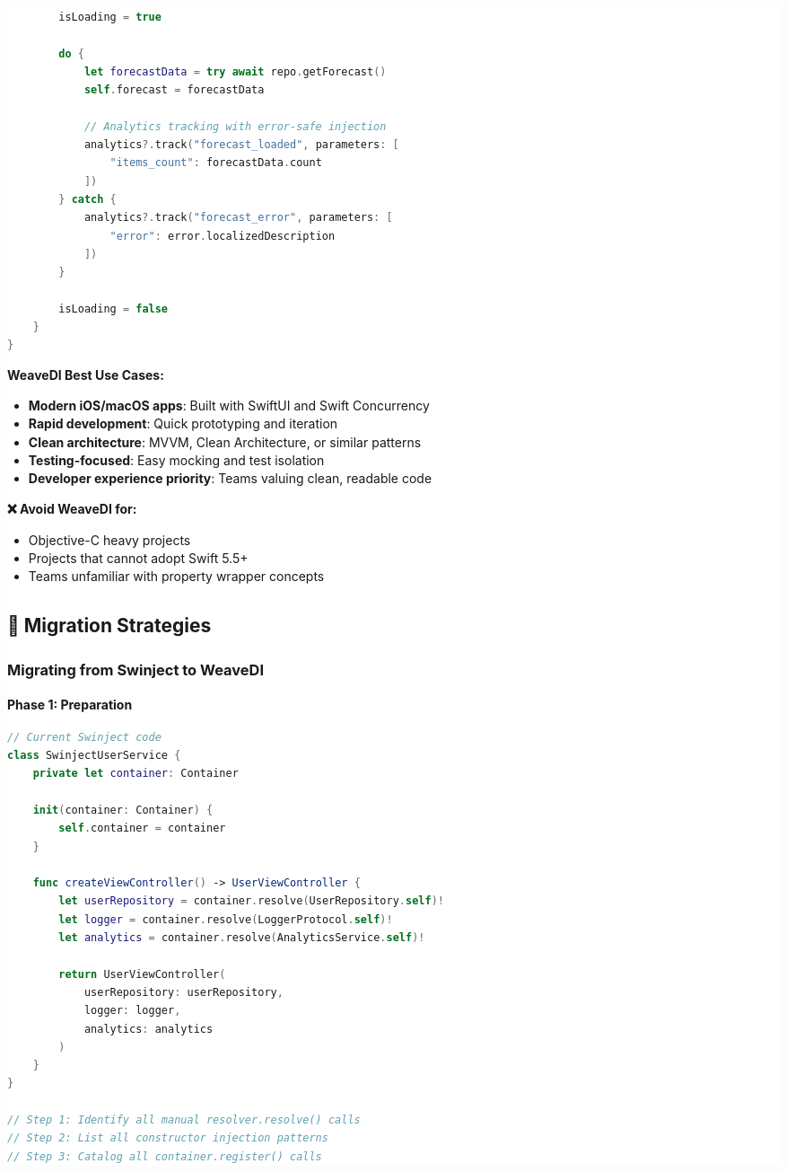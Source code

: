 ```swift
        isLoading = true

        do {
            let forecastData = try await repo.getForecast()
            self.forecast = forecastData

            // Analytics tracking with error-safe injection
            analytics?.track("forecast_loaded", parameters: [
                "items_count": forecastData.count
            ])
        } catch {
            analytics?.track("forecast_error", parameters: [
                "error": error.localizedDescription
            ])
        }

        isLoading = false
    }
}
```

**WeaveDI Best Use Cases:**
- **Modern iOS/macOS apps**: Built with SwiftUI and Swift Concurrency
- **Rapid development**: Quick prototyping and iteration
- **Clean architecture**: MVVM, Clean Architecture, or similar patterns
- **Testing-focused**: Easy mocking and test isolation
- **Developer experience priority**: Teams valuing clean, readable code

**❌ Avoid WeaveDI for:**
- Objective-C heavy projects
- Projects that cannot adopt Swift 5.5+
- Teams unfamiliar with property wrapper concepts

## 🔄 Migration Strategies

### Migrating from Swinject to WeaveDI

**Phase 1: Preparation**

```swift
// Current Swinject code
class SwinjectUserService {
    private let container: Container

    init(container: Container) {
        self.container = container
    }

    func createViewController() -> UserViewController {
        let userRepository = container.resolve(UserRepository.self)!
        let logger = container.resolve(LoggerProtocol.self)!
        let analytics = container.resolve(AnalyticsService.self)!

        return UserViewController(
            userRepository: userRepository,
            logger: logger,
            analytics: analytics
        )
    }
}

// Step 1: Identify all manual resolver.resolve() calls
// Step 2: List all constructor injection patterns
// Step 3: Catalog all container.register() calls
```